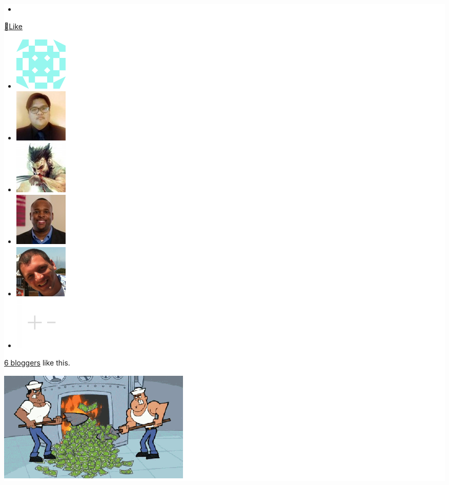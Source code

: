 
-

[Like](https://widgets.wp.com/likes/#)

- [![curryNcode](../_resources/69b280cd90e70ecabf26db2003fb732d.png)](https://en.gravatar.com/prashantjoge)
- [![giancarloangulo](../_resources/1820c0ef5c0f93a2e5418e25464fc5d7.jpg)](https://en.gravatar.com/giancarloangulo)
- [![Matteo](../_resources/6504b5e46479ed2294edde1b2d7e5593.jpg)](https://en.gravatar.com/moramatteo)
- [![K. Alexander Ashe](../_resources/d35d3934298d737941f2f6cb46a59113.jpg)](https://en.gravatar.com/kalexander23)
- [![levlaz](../_resources/a5b23d59e4db0766ebc295926bb38a2d.png)](https://en.gravatar.com/levlaz)
- [![Plus Minus Life](../_resources/8833224261036d14cfa187c4d70b2a3b.png)](https://en.gravatar.com/plusminuslife)

[6 bloggers](https://widgets.wp.com/likes/#) like this.

[![GCE vs AWS in 2016: Why you shouldn't use Amazon](../_resources/b68f495d1ad329e46770bc1bf001b2b1.gif)](https://thehftguy.com/2016/06/15/gce-vs-aws-in-2016-why-you-should-never-use-amazon/)
